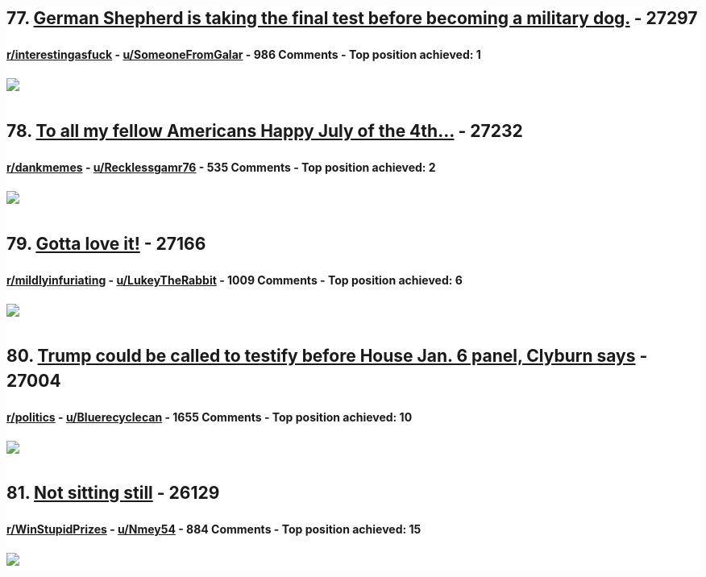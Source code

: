 ## 77. [German Shepherd is taking the final test before becoming a military dog.](http://reddit.com/r/interestingasfuck/comments/odi0xj/german_shepherd_is_taking_the_final_test_before/) - 27297
#### [r/interestingasfuck](http://reddit.com/r/interestingasfuck) - [u/SomeoneFromGalar](http://reddit.com/u/SomeoneFromGalar) - 986 Comments - Top position achieved: 1

<a href="https://gfycat.com/linedmisguidedbudgie"><img src="https://a.thumbs.redditmedia.com/z6HbMJ__A5_n4NMFfq38g-Pb_SC1zkoC83nK2Te9wE8.jpg"></img></a>

## 78. [To all my fellow Americans Happy July of the 4th…](http://reddit.com/r/dankmemes/comments/odd8u0/to_all_my_fellow_americans_happy_july_of_the_4th/) - 27232
#### [r/dankmemes](http://reddit.com/r/dankmemes) - [u/Recklessgamr76](http://reddit.com/u/Recklessgamr76) - 535 Comments - Top position achieved: 2

<a href="https://i.redd.it/9fig8za4j4971.jpg"><img src="https://b.thumbs.redditmedia.com/vMDp_hsl5nz3q8xRarQwd0gh8P26I9zXNWlx7OOIF4g.jpg"></img></a>

## 79. [Gotta love it!](http://reddit.com/r/mildlyinfuriating/comments/odd49u/gotta_love_it/) - 27166
#### [r/mildlyinfuriating](http://reddit.com/r/mildlyinfuriating) - [u/LukeyTheRabbit](http://reddit.com/u/LukeyTheRabbit) - 1009 Comments - Top position achieved: 6

<a href="https://i.redd.it/pi4u71tgh4971.jpg"><img src="https://b.thumbs.redditmedia.com/__K_Zvcyj8Rjb2B362YcNkuTeFTmzSOnt2Coix-Wt1c.jpg"></img></a>

## 80. [Trump could be called to testify before House Jan. 6 panel, Clyburn says](http://reddit.com/r/politics/comments/odo2l7/trump_could_be_called_to_testify_before_house_jan/) - 27004
#### [r/politics](http://reddit.com/r/politics) - [u/Bluerecyclecan](http://reddit.com/u/Bluerecyclecan) - 1655 Comments - Top position achieved: 10

<a href="https://www.nbcnews.com/politics/donald-trump/trump-could-be-called-testify-house-jan-6-panel-clyburn-n1273073"><img src="https://a.thumbs.redditmedia.com/gvXrf5mRKvwaZGXbwLDe6ugkatyiK2Skv5RfAH0na88.jpg"></img></a>

## 81. [Not sitting still](http://reddit.com/r/WinStupidPrizes/comments/odi3er/not_sitting_still/) - 26129
#### [r/WinStupidPrizes](http://reddit.com/r/WinStupidPrizes) - [u/Nmey54](http://reddit.com/u/Nmey54) - 884 Comments - Top position achieved: 15

<a href="https://v.redd.it/9s7ij99te6971"><img src="https://b.thumbs.redditmedia.com/XLxuEdL2l7DLKKacU2z3edzW6bK3dxfw1ZKxVBuqmfY.jpg"></img></a>
